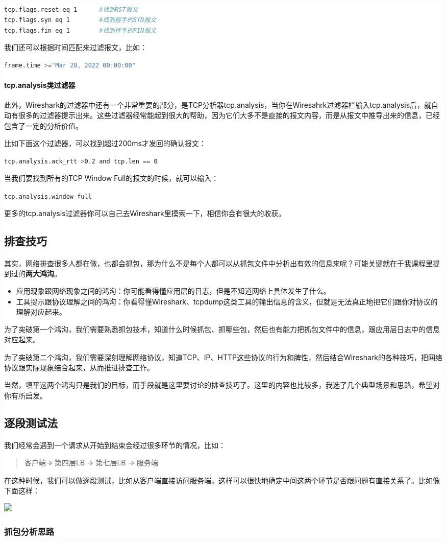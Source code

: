 ```bash
tcp.flags.reset eq 1      #找到RST报文
tcp.flags.syn eq 1        #找到握手的SYN报文
tcp.flags.fin eq 1        #找到挥手的FIN报文

```

我们还可以根据时间匹配来过滤报文，比如：

```bash
frame.time >="Mar 28, 2022 00:00:00"

```

#### tcp.analysis类过滤器

此外，Wireshark的过滤器中还有一个非常重要的部分，是TCP分析器tcp.analysis，当你在Wiresahrk过滤器栏输入tcp.analysis后，就自动有很多的过滤器提示出来。这些过滤器经常能起到很大的帮助，因为它们大多不是直接的报文内容，而是从报文中推导出来的信息，已经包含了一定的分析价值。

比如下面这个过滤器，可以找到超过200ms才发回的确认报文：

```bash
tcp.analysis.ack_rtt >0.2 and tcp.len == 0

```

当我们要找到所有的TCP Window Full的报文的时候，就可以输入：

```bash
tcp.analysis.window_full

```

更多的tcp.analysis过滤器你可以自己去Wireshark里摸索一下，相信你会有很大的收获。

## 排查技巧

其实，网络排查很多人都在做，也都会抓包，那为什么不是每个人都可以从抓包文件中分析出有效的信息来呢？可能关键就在于我课程里提到过的**两大鸿沟**。

*   应用现象跟网络现象之间的鸿沟：你可能看得懂应用层的日志，但是不知道网络上具体发生了什么。
*   工具提示跟协议理解之间的鸿沟：你看得懂Wireshark、tcpdump这类工具的输出信息的含义，但就是无法真正地把它们跟你对协议的理解对应起来。

为了突破第一个鸿沟，我们需要熟悉抓包技术，知道什么时候抓包、抓哪些包，然后也有能力把抓包文件中的信息，跟应用层日志中的信息对应起来。

为了突破第二个鸿沟，我们需要深刻理解网络协议，知道TCP、IP、HTTP这些协议的行为和脾性，然后结合Wireshark的各种技巧，把网络协议跟实际现象结合起来，从而推进排查工作。

当然，填平这两个鸿沟只是我们的目标，而手段就是这里要讨论的排查技巧了。这里的内容也比较多，我选了几个典型场景和思路，希望对你有所启发。

## 逐段测试法

我们经常会遇到一个请求从开始到结束会经过很多环节的情况，比如：

> 客户端-> 第四层LB -> 第七层LB -> 服务端

在这种时候，我们可以做逐段测试，比如从客户端直接访问服务端，这样可以很快地确定中间这两个环节是否跟问题有直接关系了。比如像下面这样：

![](https://static001.geekbang.org/resource/image/5d/0e/5d65cc33e0dcac560610779f92c2070e.jpg?wh=2000x435)

### 抓包分析思路
